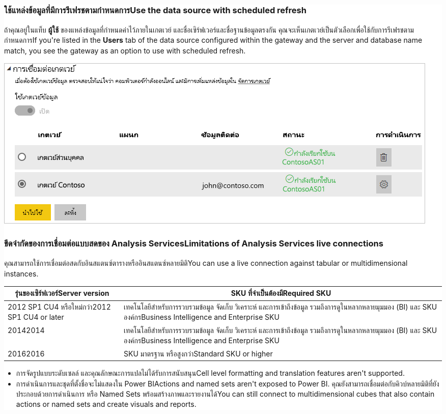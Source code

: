 ### <a name="use-the-data-source-with-scheduled-refresh"></a><span data-ttu-id="199cd-308">ใช้แหล่งข้อมูลที่มีการรีเฟรชตามกำหนดการ</span><span class="sxs-lookup"><span data-stu-id="199cd-308">Use the data source with scheduled refresh</span></span>

<span data-ttu-id="199cd-309">ถ้าคุณอยู่ในแท็บ **ผู้ใช้** ของแหล่งข้อมูลที่กำหนดค่าไว้ภายในเกตเวย์ และชื่อเซิร์ฟเวอร์และชื่อฐานข้อมูลตรงกัน คุณจะเห็นเกตเวย์เป็นตัวเลือกเพื่อใช้กับการรีเฟรชตามกำหนดการ</span><span class="sxs-lookup"><span data-stu-id="199cd-309">If you're listed in the **Users** tab of the data source configured within the gateway and the server and database name match, you see the gateway as an option to use with scheduled refresh.</span></span>

![การแสดงรายชื่อผู้ใช้](media/service-gateway-enterprise-manage-ssas/powerbi-gateway-enterprise-schedule-refresh.png)

### <a name="limitations-of-analysis-services-live-connections"></a><span data-ttu-id="199cd-311">ขีดจำกัดของการเชื่อมต่อแบบสดของ Analysis Services</span><span class="sxs-lookup"><span data-stu-id="199cd-311">Limitations of Analysis Services live connections</span></span>

<span data-ttu-id="199cd-312">คุณสามารถใช้การเชื่อมต่อสดกับอินสแตนซ์ตารางหรืออินสแตนซ์หลายมิติ</span><span class="sxs-lookup"><span data-stu-id="199cd-312">You can use a live connection against tabular or multidimensional instances.</span></span>

| <span data-ttu-id="199cd-313">**รุ่นของเซิร์ฟเวอร์**</span><span class="sxs-lookup"><span data-stu-id="199cd-313">**Server version**</span></span> | <span data-ttu-id="199cd-314">**SKU ที่จำเป็นต้องมี**</span><span class="sxs-lookup"><span data-stu-id="199cd-314">**Required SKU**</span></span> |
| --- | --- |
| <span data-ttu-id="199cd-315">2012 SP1 CU4 หรือใหม่กว่า</span><span class="sxs-lookup"><span data-stu-id="199cd-315">2012 SP1 CU4 or later</span></span> |<span data-ttu-id="199cd-316">เทคโนโลยีสำหรับการรวบรวมข้อมูล จัดเก็บ วิเคราะห์ และการเข้าถึงข้อมูล รวมถึงการดูในหลากหลายมุมมอง (BI) และ SKU องค์กร</span><span class="sxs-lookup"><span data-stu-id="199cd-316">Business Intelligence and Enterprise SKU</span></span> |
| <span data-ttu-id="199cd-317">2014</span><span class="sxs-lookup"><span data-stu-id="199cd-317">2014</span></span> |<span data-ttu-id="199cd-318">เทคโนโลยีสำหรับการรวบรวมข้อมูล จัดเก็บ วิเคราะห์ และการเข้าถึงข้อมูล รวมถึงการดูในหลากหลายมุมมอง (BI) และ SKU องค์กร</span><span class="sxs-lookup"><span data-stu-id="199cd-318">Business Intelligence and Enterprise SKU</span></span> |
| <span data-ttu-id="199cd-319">2016</span><span class="sxs-lookup"><span data-stu-id="199cd-319">2016</span></span> |<span data-ttu-id="199cd-320">SKU มาตรฐาน หรือสูงกว่า</span><span class="sxs-lookup"><span data-stu-id="199cd-320">Standard SKU or higher</span></span> |

* <span data-ttu-id="199cd-321">การจัดรูปแบบระดับเซลล์ และคุณลักษณะการแปลไม่ได้รับการสนับสนุน</span><span class="sxs-lookup"><span data-stu-id="199cd-321">Cell level formatting and translation features aren't supported.</span></span>
* <span data-ttu-id="199cd-322">การดำเนินการและชุดที่ตั้งชื่อจะไม่แสดงใน Power BI</span><span class="sxs-lookup"><span data-stu-id="199cd-322">Actions and named sets aren't exposed to Power BI.</span></span> <span data-ttu-id="199cd-323">คุณยังสามารถเชื่อมต่อกับคิวบ์หลายมิติที่ยังประกอบด้วยการดำเนินการ หรือ Named Sets พร้อมสร้างภาพและรายงานได้</span><span class="sxs-lookup"><span data-stu-id="199cd-323">You can still connect to multidimensional cubes that also contain actions or named sets and create visuals and reports.</span></span>
